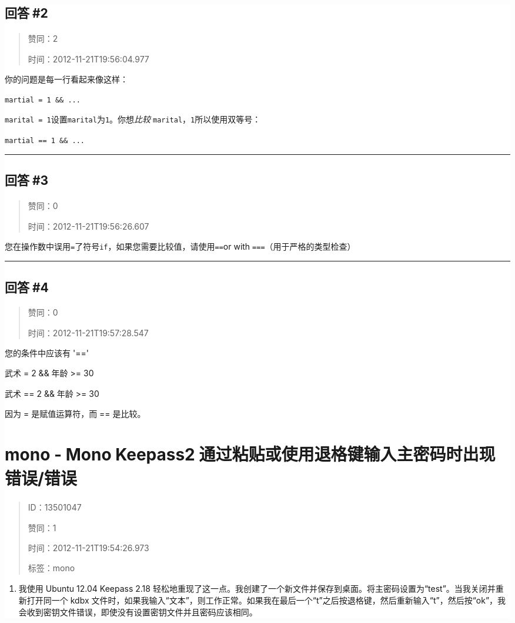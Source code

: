 ## 回答 #2

> 赞同：2
> 
> 时间：2012-11-21T19:56:04.977

你的问题是每一行看起来像这样：

```
martial = 1 && ... 
```

`marital = 1`设置`marital`为`1`。你想*比较* `marital`，`1`所以使用双等号：

```
martial == 1 && ... 
```

* * *

## 回答 #3

> 赞同：0
> 
> 时间：2012-11-21T19:56:26.607

您在操作数中误用`=`了符号`if`，如果您需要比较值，请使用`==`or with `===`（用于严格的类型检查）

* * *

## 回答 #4

> 赞同：0
> 
> 时间：2012-11-21T19:57:28.547

您的条件中应该有 '=='

武术 = 2 && 年龄 >= 30

武术 == 2 && 年龄 >= 30

因为 = 是赋值运算符，而 == 是比较。

# mono - Mono Keepass2 通过粘贴或使用退格键输入主密码时出现错误/错误

> ID：13501047
> 
> 赞同：1
> 
> 时间：2012-11-21T19:54:26.973
> 
> 标签：mono

1.  我使用 Ubuntu 12.04 Keepass 2.18 轻松地重现了这一点。我创建了一个新文件并保存到桌面。将主密码设置为“test”。当我关闭并重新打开同一个 kdbx 文件时，如果我输入“文本”，则工作正常。如果我在最后一个“t”之后按退格键，然后重新输入“t”，然后按“ok”，我会收到密钥文件错误，即使没有设置密钥文件并且密码应该相同。
